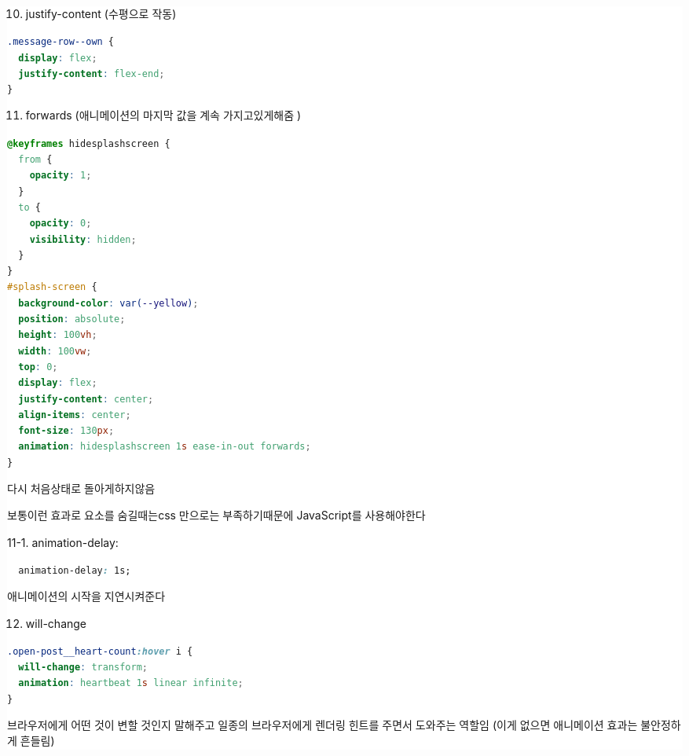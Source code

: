 10. justify-content (수평으로 작동)

```css
.message-row--own {
  display: flex;
  justify-content: flex-end;
}
```

11. forwards  (애니메이션의 마지막 값을 계속 가지고있게해줌 )

```css
@keyframes hidesplashscreen {
  from {
    opacity: 1;
  }
  to {
    opacity: 0;
    visibility: hidden;
  }
}
#splash-screen {
  background-color: var(--yellow);
  position: absolute;
  height: 100vh;
  width: 100vw;
  top: 0;
  display: flex;
  justify-content: center;
  align-items: center;
  font-size: 130px;
  animation: hidesplashscreen 1s ease-in-out forwards;
}
```

다시 처음상태로 돌아게하지않음 

보통이런 효과로 요소를 숨길때는css 만으로는 부족하기때문에 JavaScript를 사용해야한다 

11-1.  animation-delay: 

```css
  animation-delay: 1s;
```

애니메이션의 시작을 지연시켜준다

12. will-change

```css
.open-post__heart-count:hover i {
  will-change: transform;
  animation: heartbeat 1s linear infinite;
}
```

브라우저에게 어떤 것이 변할 것인지 말해주고 일종의 브라우저에게 렌더링 힌트를 주면서 도와주는 역할임 (이게 없으면 애니메이션 효과는 불안정하게 흔들림)
